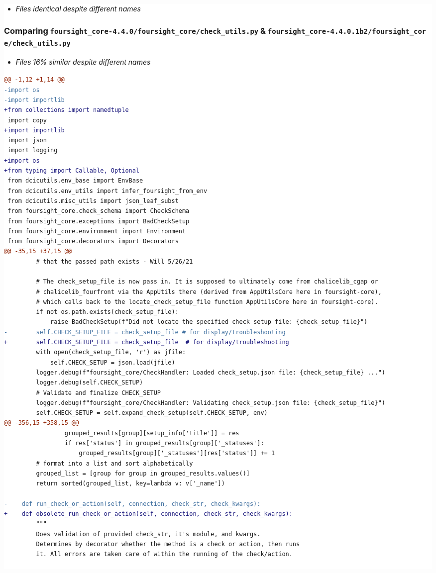  * *Files identical despite different names*

### Comparing `foursight_core-4.4.0/foursight_core/check_utils.py` & `foursight_core-4.4.0.1b2/foursight_core/check_utils.py`

 * *Files 16% similar despite different names*

```diff
@@ -1,12 +1,14 @@
-import os
-import importlib
+from collections import namedtuple
 import copy
+import importlib
 import json
 import logging
+import os
+from typing import Callable, Optional
 from dcicutils.env_base import EnvBase
 from dcicutils.env_utils import infer_foursight_from_env
 from dcicutils.misc_utils import json_leaf_subst
 from foursight_core.check_schema import CheckSchema
 from foursight_core.exceptions import BadCheckSetup
 from foursight_core.environment import Environment
 from foursight_core.decorators import Decorators
@@ -35,15 +37,15 @@
         # that the passed path exists - Will 5/26/21
 
         # The check_setup_file is now pass in. It is supposed to ultimately come from chalicelib_cgap or
         # chalicelib_fourfront via the AppUtils there (derived from AppUtilsCore here in foursight-core),
         # which calls back to the locate_check_setup_file function AppUtilsCore here in foursight-core).
         if not os.path.exists(check_setup_file):
             raise BadCheckSetup(f"Did not locate the specified check setup file: {check_setup_file}")
-        self.CHECK_SETUP_FILE = check_setup_file # for display/troubleshooting
+        self.CHECK_SETUP_FILE = check_setup_file  # for display/troubleshooting
         with open(check_setup_file, 'r') as jfile:
             self.CHECK_SETUP = json.load(jfile)
         logger.debug(f"foursight_core/CheckHandler: Loaded check_setup.json file: {check_setup_file} ...")
         logger.debug(self.CHECK_SETUP)
         # Validate and finalize CHECK_SETUP
         logger.debug(f"foursight_core/CheckHandler: Validating check_setup.json file: {check_setup_file}")
         self.CHECK_SETUP = self.expand_check_setup(self.CHECK_SETUP, env)
@@ -356,15 +358,15 @@
                 grouped_results[group][setup_info['title']] = res
                 if res['status'] in grouped_results[group]['_statuses']:
                     grouped_results[group]['_statuses'][res['status']] += 1
         # format into a list and sort alphabetically
         grouped_list = [group for group in grouped_results.values()]
         return sorted(grouped_list, key=lambda v: v['_name'])
 
-    def run_check_or_action(self, connection, check_str, check_kwargs):
+    def obsolete_run_check_or_action(self, connection, check_str, check_kwargs):
         """
         Does validation of provided check_str, it's module, and kwargs.
         Determines by decorator whether the method is a check or action, then runs
         it. All errors are taken care of within the running of the check/action.
 
```